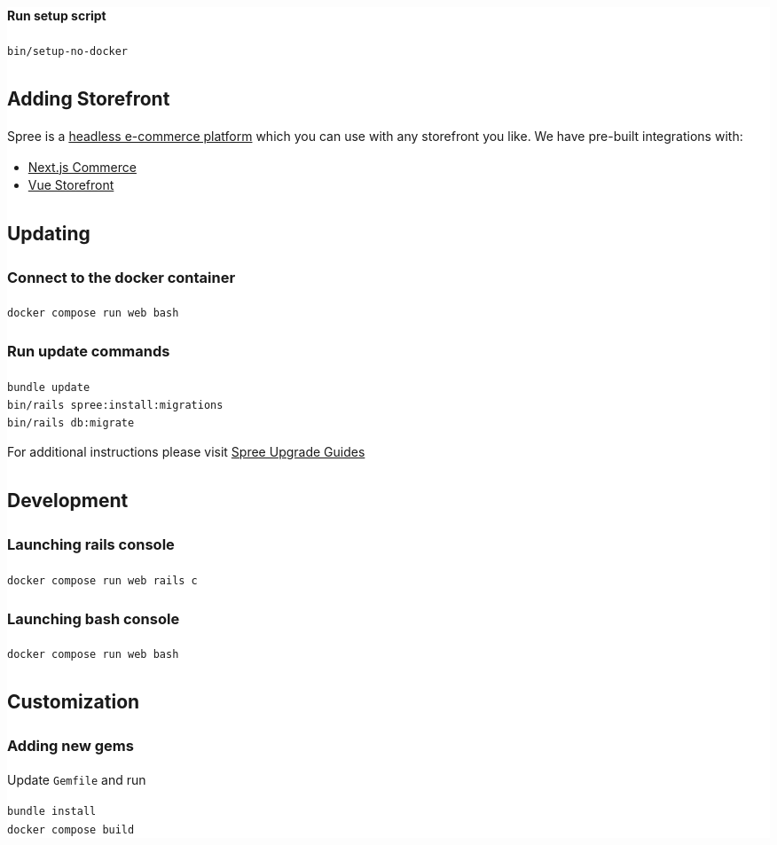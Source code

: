 #### Run setup script

```bash
bin/setup-no-docker
```

## Adding Storefront

Spree is a [headless e-commerce platform](https://dev-docs.spreecommerce.org/getting-started/headless-commerce) which you can use with any storefront you like. We have pre-built integrations with:

* [Next.js Commerce](https://dev-docs.spreecommerce.org/storefronts/next.js-commerce)
* [Vue Storefront](https://dev-docs.spreecommerce.org/storefronts/vue-storefront)

## Updating

### Connect to the docker container
```bash
docker compose run web bash
```

### Run update commands

```
bundle update
bin/rails spree:install:migrations
bin/rails db:migrate
```

For additional instructions please visit [Spree Upgrade Guides](https://dev-docs.spreecommerce.org/upgrades)

## Development

### Launching rails console

```bash
docker compose run web rails c
```

### Launching bash console

```bash
docker compose run web bash
```

## Customization
### Adding new gems

Update `Gemfile` and run

```bash
bundle install
docker compose build
```
